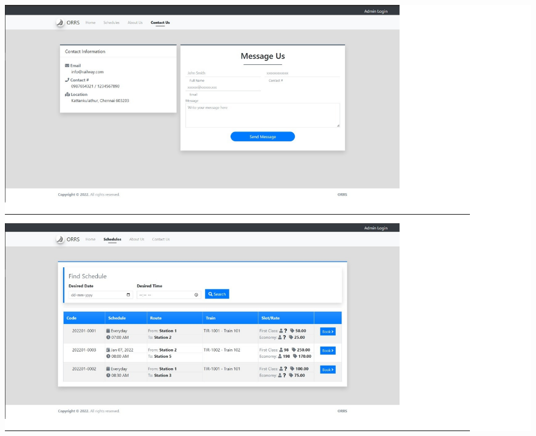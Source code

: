  <img src="https://github.com/pandeyom331/Railway-Reservation-System-DBMS-mini-project/blob/main/ss/WhatsApp%20Image%202022-04-30%20at%202.04.56%20PM.jpeg" width="75%"></img><hr width="760px;">

 <img src="https://github.com/pandeyom331/Railway-Reservation-System-DBMS-mini-project/blob/main/ss/WhatsApp%20Image%202022-04-30%20at%202.04.57%20PM.jpeg" width="75%"></img><hr width="760px;">